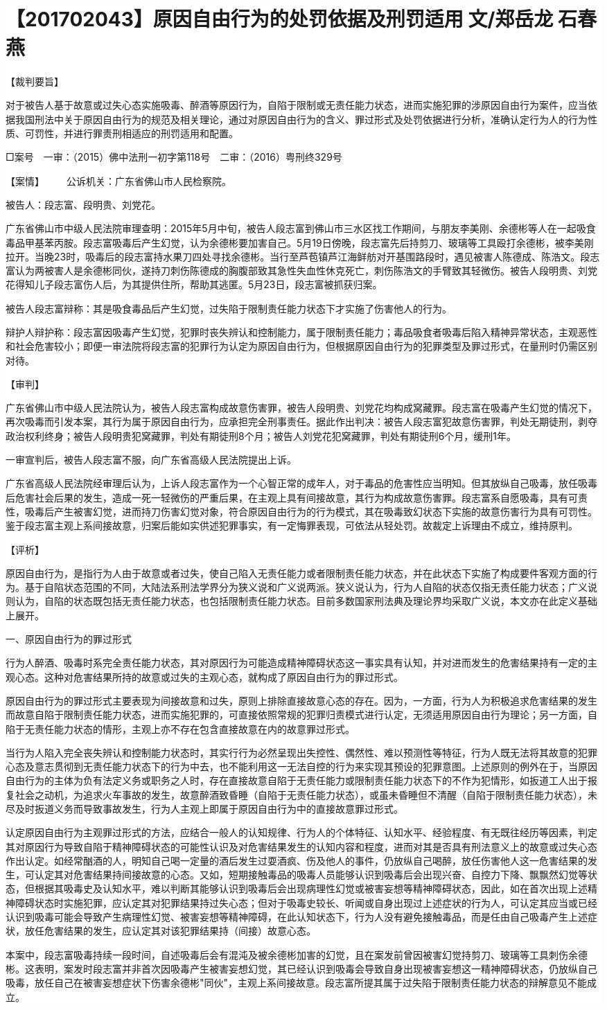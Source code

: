 # 【201702043】原因自由行为的处罚依据及刑罚适用 文/郑岳龙 石春燕

【裁判要旨】

对于被告人基于故意或过失心态实施吸毒、醉酒等原因行为，自陷于限制或无责任能力状态，进而实施犯罪的涉原因自由行为案件，应当依据我国刑法中关于原因自由行为的规范及相关理论，通过对原因自由行为的含义、罪过形式及处罚依据进行分析，准确认定行为人的行为性质、可罚性，并进行罪责刑相适应的刑罚适用和配置。

□案号　一审：（2015）佛中法刑一初字第118号　二审：（2016）粤刑终329号

【案情】 　　公诉机关：广东省佛山市人民检察院。

被告人：段志富、段明贵、刘党花。

广东省佛山市中级人民法院审理查明：2015年5月中旬，被告人段志富到佛山市三水区找工作期间，与朋友李美刚、余德彬等人在一起吸食毒品甲基苯丙胺。段志富吸毒后产生幻觉，认为余德彬要加害自己。5月19日傍晚，段志富先后持剪刀、玻璃等工具殴打余德彬，被李美刚拉开。当晚23时，吸毒后的段志富持水果刀四处寻找余德彬。当行至芦苞镇芦江海鲜舫对开基围路段时，遇见被害人陈德成、陈浩文。段志富认为两被害人是余德彬同伙，遂持刀刺伤陈德成的胸腹部致其急性失血性休克死亡，刺伤陈浩文的手臂致其轻微伤。被告人段明贵、刘党花得知儿子段志富伤人后，为其提供住所，帮助其逃匿。5月23日，段志富被抓获归案。

被告人段志富辩称：其是吸食毒品后产生幻觉，过失陷于限制责任能力状态下才实施了伤害他人的行为。

辩护人辩护称：段志富因吸毒产生幻觉，犯罪时丧失辨认和控制能力，属于限制责任能力；毒品吸食者吸毒后陷入精神异常状态，主观恶性和社会危害较小；即便一审法院将段志富的犯罪行为认定为原因自由行为，但根据原因自由行为的犯罪类型及罪过形式，在量刑时仍需区别对待。

【审判】

广东省佛山市中级人民法院认为，被告人段志富构成故意伤害罪，被告人段明贵、刘党花均构成窝藏罪。段志富在吸毒产生幻觉的情况下，再次吸毒而引发本案，其行为属于原因自由行为，应承担完全刑事责任。据此作出判决：被告人段志富犯故意伤害罪，判处无期徒刑，剥夺政治权利终身；被告人段明贵犯窝藏罪，判处有期徒刑8个月；被告人刘党花犯窝藏罪，判处有期徒刑6个月，缓刑1年。

一审宣判后，被告人段志富不服，向广东省高级人民法院提出上诉。

广东省高级人民法院经审理后认为，上诉人段志富作为一个心智正常的成年人，对于毒品的危害性应当明知。但其放纵自己吸毒，放任吸毒后危害社会后果的发生，造成一死一轻微伤的严重后果，在主观上具有间接故意，其行为构成故意伤害罪。段志富系自愿吸毒，具有可责性，吸毒后产生被害幻觉，进而持刀伤害幻觉对象，符合原因自由行为的行为模式，其在吸毒致幻状态下实施的故意伤害行为具有可罚性。鉴于段志富主观上系间接故意，归案后能如实供述犯罪事实，有一定悔罪表现，可依法从轻处罚。故裁定上诉理由不成立，维持原判。

【评析】

原因自由行为，是指行为人由于故意或者过失，使自己陷入无责任能力或者限制责任能力状态，并在此状态下实施了构成要件客观方面的行为。基于自陷状态范围的不同，大陆法系刑法学界分为狭义说和广义说两派。狭义说认为，行为人自陷的状态仅指无责任能力状态；广义说则认为，自陷的状态既包括无责任能力状态，也包括限制责任能力状态。目前多数国家刑法典及理论界均采取广义说，本文亦在此定义基础上展开。

一、原因自由行为的罪过形式

行为人醉酒、吸毒时系完全责任能力状态，其对原因行为可能造成精神障碍状态这一事实具有认知，并对进而发生的危害结果持有一定的主观心态。这种对危害结果所持的故意或过失的主观心态，就构成了原因自由行为的罪过形式。

原因自由行为的罪过形式主要表现为间接故意和过失，原则上排除直接故意心态的存在。因为，一方面，行为人为积极追求危害结果的发生而故意自陷于限制责任能力状态，进而实施犯罪的，可直接依照常规的犯罪归责模式进行认定，无须适用原因自由行为理论；另一方面，自陷于无责任能力状态的情形，主观上亦不存在包含直接故意在内的故意罪过形式。

当行为人陷入完全丧失辨认和控制能力状态时，其实行行为必然呈现出失控性、偶然性、难以预测性等特征，行为人既无法将其故意的犯罪心态及意志贯彻到无责任能力状态下的行为中去，也不能利用这一无法自控的行为来实现其预设的犯罪意图。上述原则的例外在于，当原因自由行为的主体为负有法定义务或职务之人时，存在直接故意自陷于无责任能力或限制责任能力状态下的不作为犯情形，如扳道工人出于报复社会之动机，为追求火车事故的发生，故意醉酒致昏睡（自陷于无责任能力状态），或虽未昏睡但不清醒（自陷于限制责任能力状态），未尽及时扳道义务而导致事故发生，行为人主观上即属于原因自由行为中的直接故意罪过形式。

认定原因自由行为主观罪过形式的方法，应结合一般人的认知规律、行为人的个体特征、认知水平、经验程度、有无既往经历等因素，判定其对原因行为导致自陷于精神障碍状态的可能性认识及对危害结果发生的认知内容和程度，进而对其是否具有刑法意义上的故意或过失心态作出认定。如经常酗酒的人，明知自己喝一定量的酒后发生过耍酒疯、伤及他人的事件，仍放纵自己喝醉，放任伤害他人这一危害结果的发生，可认定其对危害结果持间接故意的心态。又如，短期接触毒品的吸毒人员能够认识到吸毒后会出现兴奋、自控力下降、飘飘然幻觉等状态，但根据其吸毒史及认知水平，难以判断其能够认识到吸毒后会出现病理性幻觉或被害妄想等精神障碍状态，因此，如在首次出现上述精神障碍状态时实施犯罪，应认定其对犯罪结果持过失心态；但对于吸毒史较长、听闻或自身出现过上述症状的行为人，可认定其应当或已经认识到吸毒可能会导致产生病理性幻觉、被害妄想等精神障碍，在此认知状态下，行为人没有避免接触毒品，而是任由自己吸毒产生上述症状，放任危害结果的发生，应认定其对该犯罪结果持（间接）故意心态。

本案中，段志富吸毒持续一段时间，自述吸毒后会有混沌及被余德彬加害的幻觉，且在案发前曾因被害幻觉持剪刀、玻璃等工具刺伤余德彬。这表明，案发时段志富并非首次因吸毒产生被害妄想幻觉，其已经认识到吸毒会导致自身出现被害妄想这一精神障碍状态，仍放纵自己吸毒，放任自己在被害妄想症状下伤害余德彬"同伙"，主观上系间接故意。段志富所提其属于过失陷于限制责任能力状态的辩解意见不能成立。
